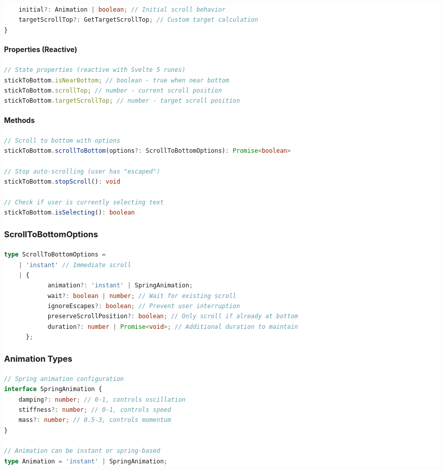 ```typescript
	initial?: Animation | boolean; // Initial scroll behavior
	targetScrollTop?: GetTargetScrollTop; // Custom target calculation
}
```

#### Properties (Reactive)

```typescript
// State properties (reactive with Svelte 5 runes)
stickToBottom.isNearBottom; // boolean - true when near bottom
stickToBottom.scrollTop; // number - current scroll position
stickToBottom.targetScrollTop; // number - target scroll position
```

#### Methods

```typescript
// Scroll to bottom with options
stickToBottom.scrollToBottom(options?: ScrollToBottomOptions): Promise<boolean>

// Stop auto-scrolling (user has "escaped")
stickToBottom.stopScroll(): void

// Check if user is currently selecting text
stickToBottom.isSelecting(): boolean
```

### ScrollToBottomOptions

```typescript
type ScrollToBottomOptions =
	| 'instant' // Immediate scroll
	| {
			animation?: 'instant' | SpringAnimation;
			wait?: boolean | number; // Wait for existing scroll
			ignoreEscapes?: boolean; // Prevent user interruption
			preserveScrollPosition?: boolean; // Only scroll if already at bottom
			duration?: number | Promise<void>; // Additional duration to maintain
	  };
```

### Animation Types

```typescript
// Spring animation configuration
interface SpringAnimation {
	damping?: number; // 0-1, controls oscillation
	stiffness?: number; // 0-1, controls speed
	mass?: number; // 0.5-3, controls momentum
}

// Animation can be instant or spring-based
type Animation = 'instant' | SpringAnimation;
```
